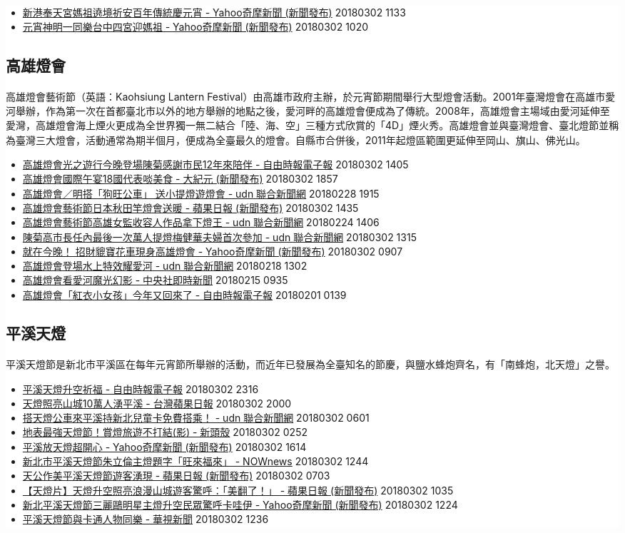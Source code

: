 - [新港奉天宮媽祖遶境祈安百年傳統慶元宵 - Yahoo奇摩新聞 (新聞發布)](https://tw.news.yahoo.com/%E6%96%B0%E6%B8%AF%E5%A5%89%E5%A4%A9%E5%AE%AE%E5%AA%BD%E7%A5%96%E9%81%B6%E5%A2%83%E7%A5%88%E5%AE%89-%E7%99%BE%E5%B9%B4%E5%82%B3%E7%B5%B1%E6%85%B6%E5%85%83%E5%AE%B5-113305467.html "新港奉天宮媽祖遶境祈安百年傳統慶元宵 - Yahoo奇摩新聞 (新聞發布)") 20180302 1133
- [元宵神明一同樂台中四宮迎媽祖 - Yahoo奇摩新聞 (新聞發布)](https://tw.news.yahoo.com/%E5%85%83%E5%AE%B5%E7%A5%9E%E6%98%8E-%E5%90%8C%E6%A8%82-%E5%8F%B0%E4%B8%AD%E5%9B%9B%E5%AE%AE%E8%BF%8E%E5%AA%BD%E7%A5%96-100259649.html "元宵神明一同樂台中四宮迎媽祖 - Yahoo奇摩新聞 (新聞發布)") 20180302 1020

## 高雄燈會

高雄燈會藝術節（英語：Kaohsiung Lantern Festival）由高雄市政府主辦，於元宵節期間舉行大型燈會活動。2001年臺灣燈會在高雄市愛河舉辦，作為第一次在首都臺北市以外的地方舉辦的地點之後，愛河畔的高雄燈會便成為了傳統。2008年，高雄燈會主場域由愛河延伸至愛灣，高雄燈會海上煙火更成為全世界獨一無二結合「陸、海、空」三種方式欣賞的「4D」煙火秀。高雄燈會並與臺灣燈會、臺北燈節並稱為臺灣三大燈會，活動通常為期半個月，便成為全臺最久的燈會。自縣市合併後，2011年起燈區範圍更延伸至岡山、旗山、佛光山。
- [高雄燈會光之遊行今晚登場陳菊感謝市民12年來陪伴 - 自由時報電子報](http://news.ltn.com.tw/news/life/breakingnews/2354166 "高雄燈會光之遊行今晚登場陳菊感謝市民12年來陪伴 - 自由時報電子報") 20180302 1405
- [高雄燈會國際午宴18國代表啖美食 - 大紀元 (新聞發布)](http://www.epochtimes.com/b5/18/3/2/n10185896.htm "高雄燈會國際午宴18國代表啖美食 - 大紀元 (新聞發布)") 20180302 1857
- [高雄燈會／明搭「狗旺公車」 送小提燈遊燈會 - udn 聯合新聞網](https://udn.com/news/story/11322/3005297 "高雄燈會／明搭「狗旺公車」 送小提燈遊燈會 - udn 聯合新聞網") 20180228 1915
- [高雄燈會藝術節日本秋田竿燈會送暖 - 蘋果日報 (新聞發布)](https://tw.appledaily.com/new/realtime/20180302/1307268/ "高雄燈會藝術節日本秋田竿燈會送暖 - 蘋果日報 (新聞發布)") 20180302 1435
- [高雄燈會藝術節高雄女監收容人作品拿下燈王 - udn 聯合新聞網](https://udn.com/news/story/7321/2998521 "高雄燈會藝術節高雄女監收容人作品拿下燈王 - udn 聯合新聞網") 20180224 1406
- [陳菊高市長任內最後一次萬人提燈梅健華夫婦首次參加 - udn 聯合新聞網](https://udn.com/news/story/7327/3009332 "陳菊高市長任內最後一次萬人提燈梅健華夫婦首次參加 - udn 聯合新聞網") 20180302 1315
- [就在今晚！ 招財貔寶花車現身高雄燈會 - Yahoo奇摩新聞 (新聞發布)](https://tw.news.yahoo.com/%E5%B0%B1%E5%9C%A8%E4%BB%8A%E6%99%9A-%E6%8B%9B%E8%B2%A1%E8%B2%94%E5%AF%B6%E8%8A%B1%E8%BB%8A%E7%8F%BE%E8%BA%AB%E9%AB%98%E9%9B%84%E7%87%88%E6%9C%83-083537158.html "就在今晚！ 招財貔寶花車現身高雄燈會 - Yahoo奇摩新聞 (新聞發布)") 20180302 0907
- [高雄燈會登場水上特效耀愛河 - udn 聯合新聞網](https://udn.com/news/story/7327/2989772 "高雄燈會登場水上特效耀愛河 - udn 聯合新聞網") 20180218 1302
- [高雄燈會看愛河魔光幻影 - 中央社即時新聞](http://www.cna.com.tw/news/ahel/201802150124-1.aspx "高雄燈會看愛河魔光幻影 - 中央社即時新聞") 20180215 0935
- [高雄燈會「紅衣小女孩」今年又回來了 - 自由時報電子報](http://news.ltn.com.tw/news/life/breakingnews/2329084 "高雄燈會「紅衣小女孩」今年又回來了 - 自由時報電子報") 20180201 0139

## 平溪天燈

平溪天燈節是新北市平溪區在每年元宵節所舉辦的活動，而近年已發展為全臺知名的節慶，與鹽水蜂炮齊名，有「南蜂炮，北天燈」之譽。
- [平溪天燈升空祈福 - 自由時報電子報](http://news.ltn.com.tw/news/focus/paper/1180707 "平溪天燈升空祈福 - 自由時報電子報") 20180302 2316
- [天燈照亮山城10萬人湧平溪 - 台灣蘋果日報](http://tw.news.appledaily.com/headline/daily/20180303/37946912/ "天燈照亮山城10萬人湧平溪 - 台灣蘋果日報") 20180302 2000
- [搭天燈公車來平溪持新北兒童卡免費搭乘！ - udn 聯合新聞網](https://udn.com/news/story/11367/3006254 "搭天燈公車來平溪持新北兒童卡免費搭乘！ - udn 聯合新聞網") 20180302 0601
- [地表最強天燈節！賞燈旅遊不打結(影) - 新頭殼](https://newtalk.tw/news/view/2018-03-02/115527? "地表最強天燈節！賞燈旅遊不打結(影) - 新頭殼") 20180302 0252
- [平溪放天燈超開心 - Yahoo奇摩新聞 (新聞發布)](https://tw.news.yahoo.com/%E5%B9%B3%E6%BA%AA%E6%94%BE%E5%A4%A9%E7%87%88-%E8%B6%85%E9%96%8B%E5%BF%83-160000869.html "平溪放天燈超開心 - Yahoo奇摩新聞 (新聞發布)") 20180302 1614
- [新北市平溪天燈節朱立倫主燈題字「旺來福來」 - NOWnews](https://www.nownews.com/news/20180302/2709794 "新北市平溪天燈節朱立倫主燈題字「旺來福來」 - NOWnews") 20180302 1244
- [天公作美平溪天燈節遊客湧現 - 蘋果日報 (新聞發布)](https://tw.news.appledaily.com/new/realtime/20180302/1306958/ "天公作美平溪天燈節遊客湧現 - 蘋果日報 (新聞發布)") 20180302 0703
- [【天燈片】天燈升空照亮浪漫山城遊客驚呼：「美翻了！」 - 蘋果日報 (新聞發布)](https://tw.appledaily.com/new/realtime/20180302/1307100/ "【天燈片】天燈升空照亮浪漫山城遊客驚呼：「美翻了！」 - 蘋果日報 (新聞發布)") 20180302 1035
- [新北平溪天燈節三麗鷗明星主燈升空民眾驚呼卡哇伊 - Yahoo奇摩新聞 (新聞發布)](https://tw.news.yahoo.com/%E6%96%B0%E5%8C%97%E5%B9%B3%E6%BA%AA%E5%A4%A9%E7%87%88%E7%AF%80-%E4%B8%89%E9%BA%97%E9%B7%97%E6%98%8E%E6%98%9F%E4%B8%BB%E7%87%88%E5%8D%87%E7%A9%BA%E6%B0%91%E7%9C%BE%E9%A9%9A%E5%91%BC%E5%8D%A1%E5%93%87%E4%BC%8A-122437115.html "新北平溪天燈節三麗鷗明星主燈升空民眾驚呼卡哇伊 - Yahoo奇摩新聞 (新聞發布)") 20180302 1224
- [平溪天燈節與卡通人物同樂 - 華視新聞](http://news.cts.com.tw/cts/life/201803/201803021915612.html "平溪天燈節與卡通人物同樂 - 華視新聞") 20180302 1236
